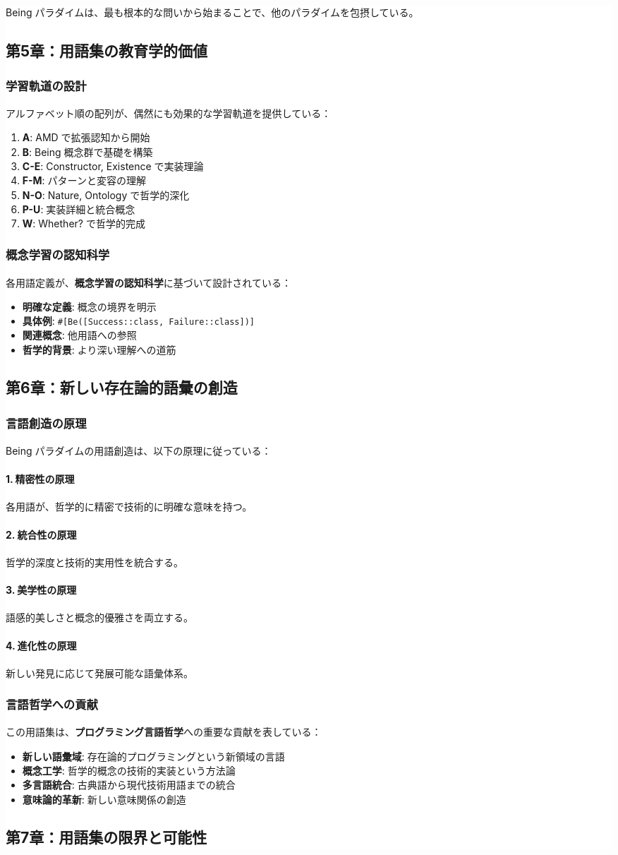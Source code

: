 Being パラダイムは、最も根本的な問いから始まることで、他のパラダイムを包摂している。

## 第5章：用語集の教育学的価値

### 学習軌道の設計

アルファベット順の配列が、偶然にも効果的な学習軌道を提供している：

1. **A**: AMD で拡張認知から開始
2. **B**: Being 概念群で基礎を構築
3. **C-E**: Constructor, Existence で実装理論
4. **F-M**: パターンと変容の理解
5. **N-O**: Nature, Ontology で哲学的深化
6. **P-U**: 実装詳細と統合概念
7. **W**: Whether? で哲学的完成

### 概念学習の認知科学

各用語定義が、**概念学習の認知科学**に基づいて設計されている：

- **明確な定義**: 概念の境界を明示
- **具体例**: `#[Be([Success::class, Failure::class])]`
- **関連概念**: 他用語への参照
- **哲学的背景**: より深い理解への道筋

## 第6章：新しい存在論的語彙の創造

### 言語創造の原理

Being パラダイムの用語創造は、以下の原理に従っている：

#### 1. 精密性の原理
各用語が、哲学的に精密で技術的に明確な意味を持つ。

#### 2. 統合性の原理  
哲学的深度と技術的実用性を統合する。

#### 3. 美学性の原理
語感的美しさと概念的優雅さを両立する。

#### 4. 進化性の原理
新しい発見に応じて発展可能な語彙体系。

### 言語哲学への貢献

この用語集は、**プログラミング言語哲学**への重要な貢献を表している：

- **新しい語彙域**: 存在論的プログラミングという新領域の言語
- **概念工学**: 哲学的概念の技術的実装という方法論
- **多言語統合**: 古典語から現代技術用語までの統合
- **意味論的革新**: 新しい意味関係の創造

## 第7章：用語集の限界と可能性
